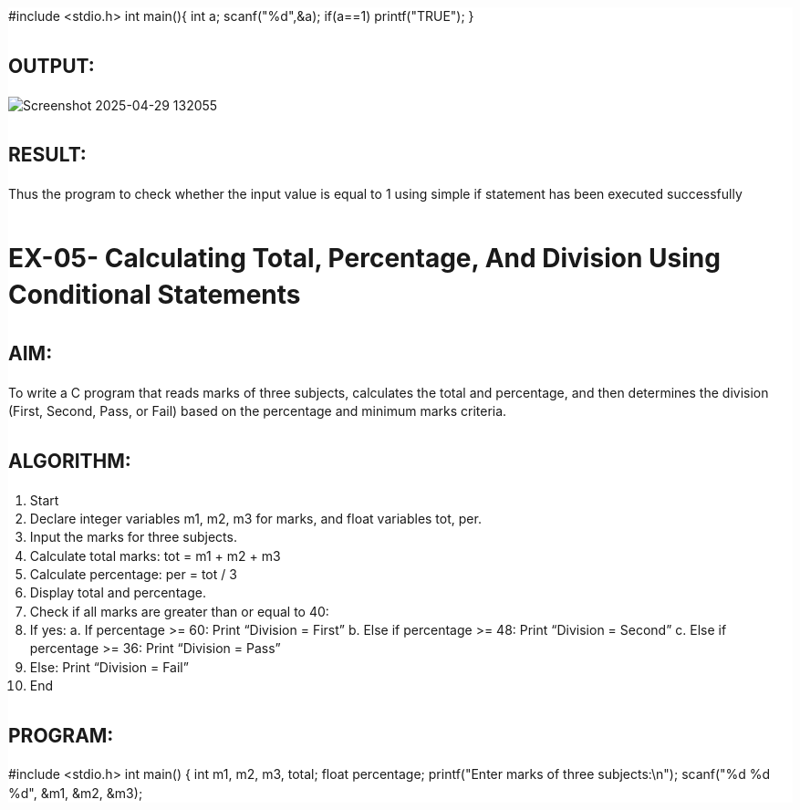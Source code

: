  #include <stdio.h>
 int main(){
 int a;
 scanf("%d",&a);
 if(a==1)
 printf("TRUE");
}
## OUTPUT:


![Screenshot 2025-04-29 132055](https://github.com/user-attachments/assets/57fe5af2-0533-4669-8567-44e0e3f82986)







	

## RESULT:
Thus the program to check whether the input value is equal to 1 using simple if statement has been executed successfully



# EX-05- Calculating Total, Percentage, And Division Using Conditional Statements 
## AIM:
To write a C program that reads marks of three subjects, calculates the total and percentage, and then determines the division (First, Second, Pass, or Fail) based on the percentage and minimum marks criteria.
## ALGORITHM:
1.	Start
2.	Declare integer variables m1, m2, m3 for marks, and float variables tot, per.
3.	Input the marks for three subjects.
4.	Calculate total marks: tot = m1 + m2 + m3
5.	Calculate percentage: per = tot / 3
6.	Display total and percentage.
7.	Check if all marks are greater than or equal to 40:
8.	If yes:
a.	If percentage >= 60: Print “Division = First”
b.	Else if percentage >= 48: Print “Division = Second”
c.	Else if percentage >= 36: Print “Division = Pass”
9.	Else: Print “Division = Fail”
10.	End
## PROGRAM:
 #include <stdio.h>
 int main() {
    int m1, m2, m3, total;
    float percentage;
    printf("Enter marks of three subjects:\n");
    scanf("%d %d %d", &m1, &m2, &m3);
   